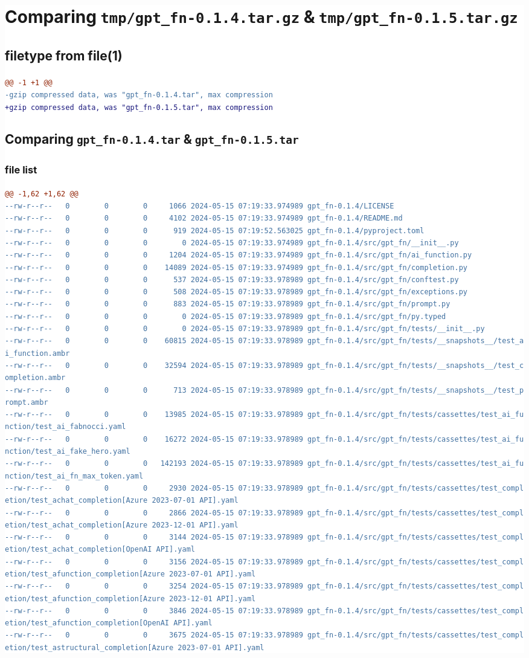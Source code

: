 # Comparing `tmp/gpt_fn-0.1.4.tar.gz` & `tmp/gpt_fn-0.1.5.tar.gz`

## filetype from file(1)

```diff
@@ -1 +1 @@
-gzip compressed data, was "gpt_fn-0.1.4.tar", max compression
+gzip compressed data, was "gpt_fn-0.1.5.tar", max compression
```

## Comparing `gpt_fn-0.1.4.tar` & `gpt_fn-0.1.5.tar`

### file list

```diff
@@ -1,62 +1,62 @@
--rw-r--r--   0        0        0     1066 2024-05-15 07:19:33.974989 gpt_fn-0.1.4/LICENSE
--rw-r--r--   0        0        0     4102 2024-05-15 07:19:33.974989 gpt_fn-0.1.4/README.md
--rw-r--r--   0        0        0      919 2024-05-15 07:19:52.563025 gpt_fn-0.1.4/pyproject.toml
--rw-r--r--   0        0        0        0 2024-05-15 07:19:33.974989 gpt_fn-0.1.4/src/gpt_fn/__init__.py
--rw-r--r--   0        0        0     1204 2024-05-15 07:19:33.974989 gpt_fn-0.1.4/src/gpt_fn/ai_function.py
--rw-r--r--   0        0        0    14089 2024-05-15 07:19:33.974989 gpt_fn-0.1.4/src/gpt_fn/completion.py
--rw-r--r--   0        0        0      537 2024-05-15 07:19:33.978989 gpt_fn-0.1.4/src/gpt_fn/conftest.py
--rw-r--r--   0        0        0      508 2024-05-15 07:19:33.978989 gpt_fn-0.1.4/src/gpt_fn/exceptions.py
--rw-r--r--   0        0        0      883 2024-05-15 07:19:33.978989 gpt_fn-0.1.4/src/gpt_fn/prompt.py
--rw-r--r--   0        0        0        0 2024-05-15 07:19:33.978989 gpt_fn-0.1.4/src/gpt_fn/py.typed
--rw-r--r--   0        0        0        0 2024-05-15 07:19:33.978989 gpt_fn-0.1.4/src/gpt_fn/tests/__init__.py
--rw-r--r--   0        0        0    60815 2024-05-15 07:19:33.978989 gpt_fn-0.1.4/src/gpt_fn/tests/__snapshots__/test_ai_function.ambr
--rw-r--r--   0        0        0    32594 2024-05-15 07:19:33.978989 gpt_fn-0.1.4/src/gpt_fn/tests/__snapshots__/test_completion.ambr
--rw-r--r--   0        0        0      713 2024-05-15 07:19:33.978989 gpt_fn-0.1.4/src/gpt_fn/tests/__snapshots__/test_prompt.ambr
--rw-r--r--   0        0        0    13985 2024-05-15 07:19:33.978989 gpt_fn-0.1.4/src/gpt_fn/tests/cassettes/test_ai_function/test_ai_fabnocci.yaml
--rw-r--r--   0        0        0    16272 2024-05-15 07:19:33.978989 gpt_fn-0.1.4/src/gpt_fn/tests/cassettes/test_ai_function/test_ai_fake_hero.yaml
--rw-r--r--   0        0        0   142193 2024-05-15 07:19:33.978989 gpt_fn-0.1.4/src/gpt_fn/tests/cassettes/test_ai_function/test_ai_fn_max_token.yaml
--rw-r--r--   0        0        0     2930 2024-05-15 07:19:33.978989 gpt_fn-0.1.4/src/gpt_fn/tests/cassettes/test_completion/test_achat_completion[Azure 2023-07-01 API].yaml
--rw-r--r--   0        0        0     2866 2024-05-15 07:19:33.978989 gpt_fn-0.1.4/src/gpt_fn/tests/cassettes/test_completion/test_achat_completion[Azure 2023-12-01 API].yaml
--rw-r--r--   0        0        0     3144 2024-05-15 07:19:33.978989 gpt_fn-0.1.4/src/gpt_fn/tests/cassettes/test_completion/test_achat_completion[OpenAI API].yaml
--rw-r--r--   0        0        0     3156 2024-05-15 07:19:33.978989 gpt_fn-0.1.4/src/gpt_fn/tests/cassettes/test_completion/test_afunction_completion[Azure 2023-07-01 API].yaml
--rw-r--r--   0        0        0     3254 2024-05-15 07:19:33.978989 gpt_fn-0.1.4/src/gpt_fn/tests/cassettes/test_completion/test_afunction_completion[Azure 2023-12-01 API].yaml
--rw-r--r--   0        0        0     3846 2024-05-15 07:19:33.978989 gpt_fn-0.1.4/src/gpt_fn/tests/cassettes/test_completion/test_afunction_completion[OpenAI API].yaml
--rw-r--r--   0        0        0     3675 2024-05-15 07:19:33.978989 gpt_fn-0.1.4/src/gpt_fn/tests/cassettes/test_completion/test_astructural_completion[Azure 2023-07-01 API].yaml
```